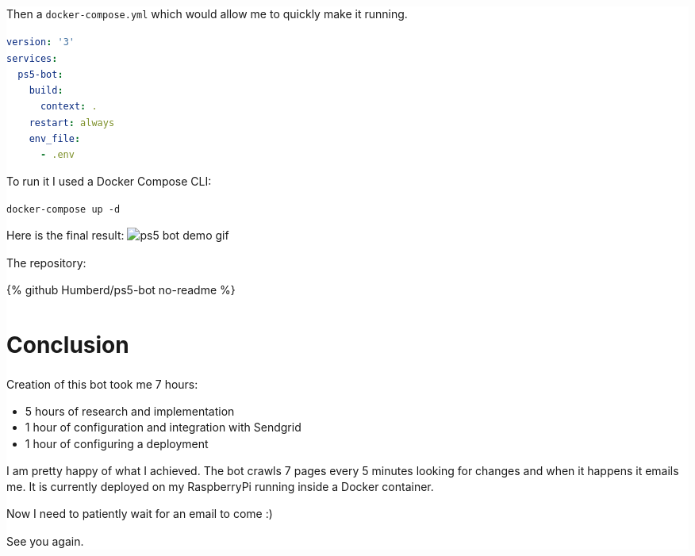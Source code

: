 ```dockerfile
```

Then a `docker-compose.yml` which would allow me to quickly make it running.

```yml
version: '3'
services:
  ps5-bot:
    build:
      context: .
    restart: always
    env_file:
      - .env
```

To run it I used a Docker Compose CLI:

```
docker-compose up -d
```

Here is the final result:
![ps5 bot demo gif](https://dev-to-uploads.s3.amazonaws.com/i/vmyasz4f9qve1lcromye.gif)

The repository:

{% github Humberd/ps5-bot no-readme %}

# Conclusion

Creation of this bot took me 7 hours:

* 5 hours of research and implementation
* 1 hour of configuration and integration with Sendgrid
* 1 hour of configuring a deployment

I am pretty happy of what I achieved. The bot crawls 7 pages every 5 minutes looking for changes and when it happens it emails me. It is currently deployed on my RaspberryPi running inside a Docker container.

Now I need to patiently wait for an email to come :)

See you again.
